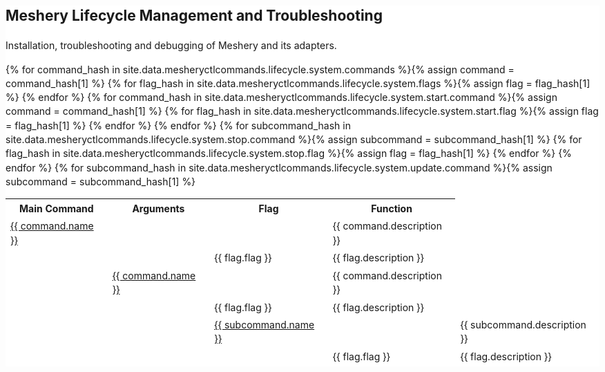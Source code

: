 
## Meshery Lifecycle Management and Troubleshooting

Installation, troubleshooting and debugging of Meshery and its adapters.

<table>
<thead>
  <tr>
    <th>Main Command</th>
    <th>Arguments</th>
    <th>Flag</th>
    <th>Function</th>
  </tr>
  {% for command_hash in site.data.mesheryctlcommands.lifecycle.system.commands %}{% assign command = command_hash[1] %}
    <tr>
      <td rowspan=15><a href="{{ site.baseurl }}/reference/mesheryctl/system">{{ command.name }}</a></td>
      <td></td>
      <td></td>
      <td>{{ command.description }}</td>
    </tr>
    {% for flag_hash in site.data.mesheryctlcommands.lifecycle.system.flags %}{% assign flag = flag_hash[1] %}
      <tr>
        <td></td>
        <td>{{ flag.flag }}</td>
        <td>{{ flag.description }}</td>
      </tr>
    {% endfor %}
    {% for command_hash in site.data.mesheryctlcommands.lifecycle.system.start.command %}{% assign command = command_hash[1] %}
    <tr>
      <td rowspan=4><a href="{{ site.baseurl }}/reference/mesheryctl/system/start">{{ command.name }}</a></td>
      <td></td>
      <td>{{ command.description }}</td>
    </tr>
    {% for flag_hash in site.data.mesheryctlcommands.lifecycle.system.start.flag %}{% assign flag = flag_hash[1] %}
      <tr>
        <td>{{ flag.flag }}</td>
        <td>{{ flag.description }}</td>
      </tr>
    {% endfor %}
  {% endfor %}
  {% for subcommand_hash in site.data.mesheryctlcommands.lifecycle.system.stop.command %}{% assign subcommand = subcommand_hash[1] %}
    <tr>
      <td rowspan=2><a href="{{ site.baseurl }}/reference/mesheryctl/system/stop">{{ subcommand.name }}</a></td>
      <td></td>
      <td>{{ subcommand.description }}</td>
    </tr>
    {% for flag_hash in site.data.mesheryctlcommands.lifecycle.system.stop.flag %}{% assign flag = flag_hash[1] %}
      <tr>
        <td>{{ flag.flag }}</td>
        <td>{{ flag.description }}</td>
      </tr>
    {% endfor %}
  {% endfor %}
  {% for subcommand_hash in site.data.mesheryctlcommands.lifecycle.system.update.command %}{% assign subcommand = subcommand_hash[1] %}
    <tr>